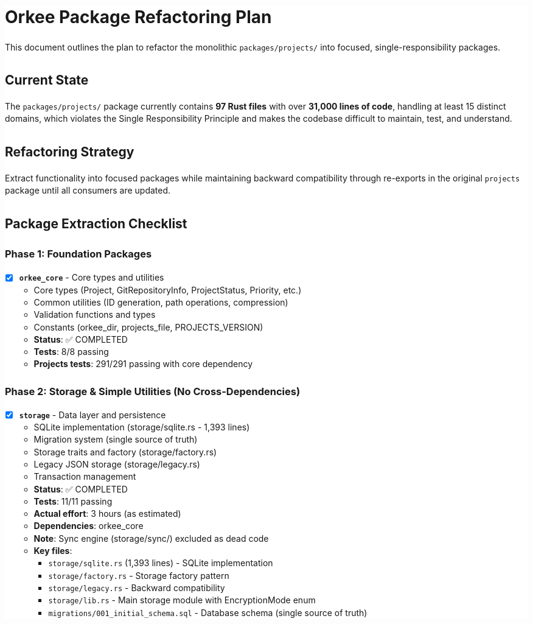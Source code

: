 # Orkee Package Refactoring Plan

This document outlines the plan to refactor the monolithic `packages/projects/` into focused, single-responsibility packages.

## Current State

The `packages/projects/` package currently contains **97 Rust files** with over **31,000 lines of code**, handling at least 15 distinct domains, which violates the Single Responsibility Principle and makes the codebase difficult to maintain, test, and understand.

## Refactoring Strategy

Extract functionality into focused packages while maintaining backward compatibility through re-exports in the original `projects` package until all consumers are updated.

## Package Extraction Checklist

### Phase 1: Foundation Packages

- [x] **`orkee_core`** - Core types and utilities
  - Core types (Project, GitRepositoryInfo, ProjectStatus, Priority, etc.)
  - Common utilities (ID generation, path operations, compression)
  - Validation functions and types
  - Constants (orkee_dir, projects_file, PROJECTS_VERSION)
  - **Status**: ✅ COMPLETED
  - **Tests**: 8/8 passing
  - **Projects tests**: 291/291 passing with core dependency

### Phase 2: Storage & Simple Utilities (No Cross-Dependencies)

- [x] **`storage`** - Data layer and persistence
  - SQLite implementation (storage/sqlite.rs - 1,393 lines)
  - Migration system (single source of truth)
  - Storage traits and factory (storage/factory.rs)
  - Legacy JSON storage (storage/legacy.rs)
  - Transaction management
  - **Status**: ✅ COMPLETED
  - **Tests**: 11/11 passing
  - **Actual effort**: 3 hours (as estimated)
  - **Dependencies**: orkee_core
  - **Note**: Sync engine (storage/sync/) excluded as dead code
  - **Key files**:
    - `storage/sqlite.rs` (1,393 lines) - SQLite implementation
    - `storage/factory.rs` - Storage factory pattern
    - `storage/legacy.rs` - Backward compatibility
    - `storage/lib.rs` - Main storage module with EncryptionMode enum
    - `migrations/001_initial_schema.sql` - Database schema (single source of truth)
